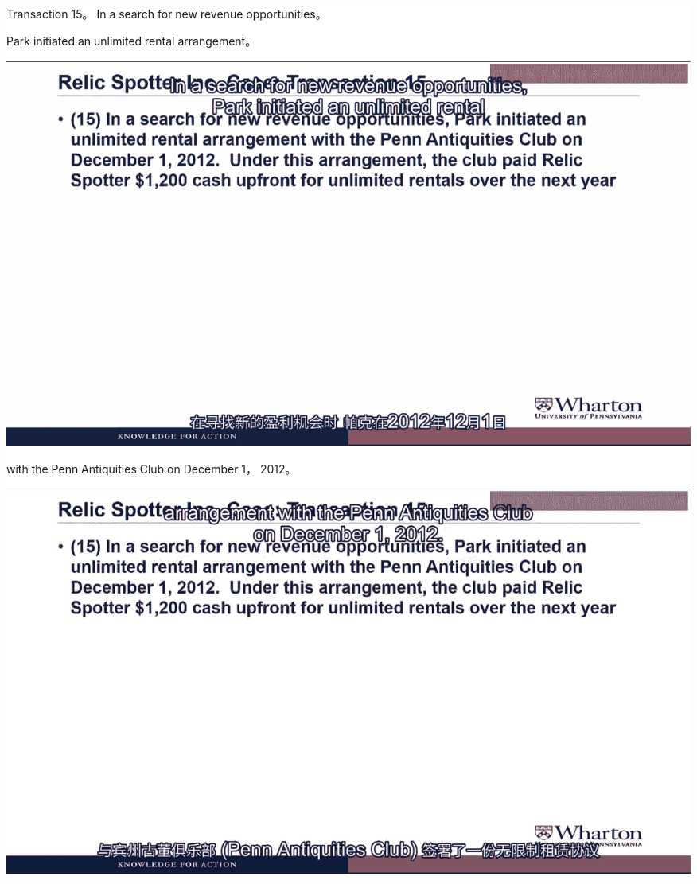 Transaction 15。 In a search for new revenue opportunities。

Park initiated an unlimited rental arrangement。

![](img/1f9aeef939639bfbb174b295c5831e4c_15.png)

with the Penn Antiquities Club on December 1， 2012。

![](img/1f9aeef939639bfbb174b295c5831e4c_17.png)
